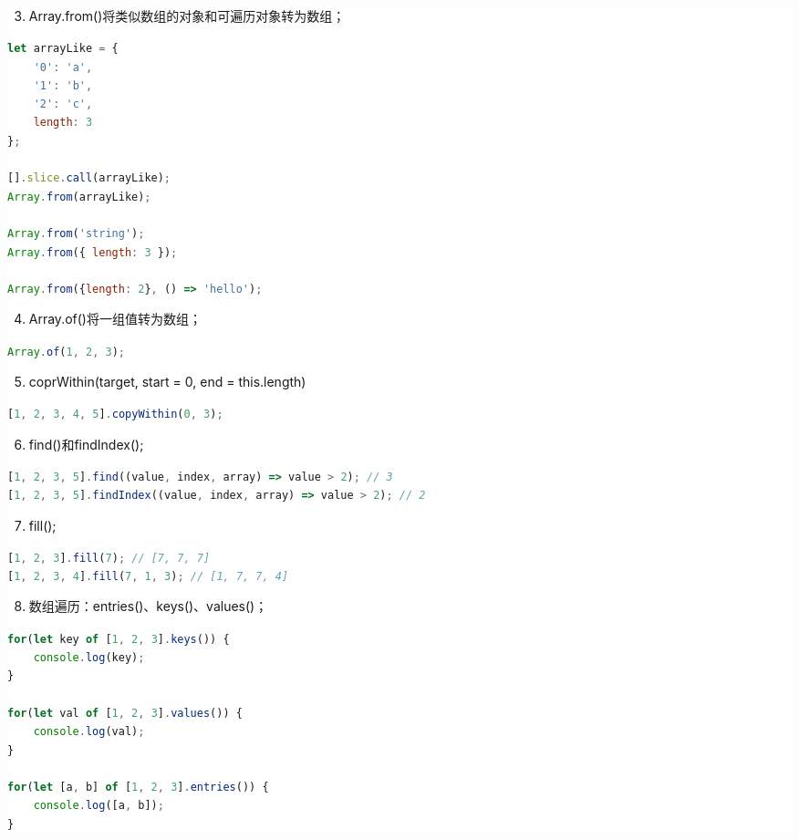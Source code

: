 3. Array.from()将类似数组的对象和可遍历对象转为数组；

```JavaScript
let arrayLike = {
    '0': 'a',
    '1': 'b',
    '2': 'c',
    length: 3
};

[].slice.call(arrayLike);
Array.from(arrayLike);

Array.from('string');
Array.from({ length: 3 });

Array.from({length: 2}, () => 'hello');
```

4. Array.of()将一组值转为数组；

```JavaScript
Array.of(1, 2, 3);
```

5. coprWithin(target, start = 0, end = this.length)

```JavaScript
[1, 2, 3, 4, 5].copyWithin(0, 3);
```

6. find()和findIndex();

```JavaScript
[1, 2, 3, 5].find((value, index, array) => value > 2); // 3
[1, 2, 3, 5].findIndex((value, index, array) => value > 2); // 2
```

7. fill();

```JavaScript
[1, 2, 3].fill(7); // [7, 7, 7]
[1, 2, 3, 4].fill(7, 1, 3); // [1, 7, 7, 4]
```

8. 数组遍历：entries()、keys()、values()；

```JavaScript
for(let key of [1, 2, 3].keys()) {
    console.log(key);
}

for(let val of [1, 2, 3].values()) {
    console.log(val);
}

for(let [a, b] of [1, 2, 3].entries()) {
    console.log([a, b]);
}
```
